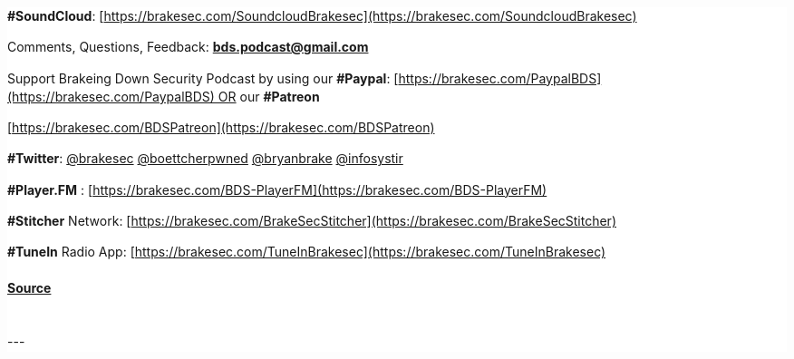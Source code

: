 **#SoundCloud**: [https://brakesec.com/SoundcloudBrakesec](https://brakesec.com/SoundcloudBrakesec)

Comments, Questions, Feedback: **[bds.podcast@gmail.com](mailto:bds.podcast@gmail.com)**

Support Brakeing Down Security Podcast by using our **#Paypal**: [https://brakesec.com/PaypalBDS](https://brakesec.com/PaypalBDS) OR our **#Patreon**

[https://brakesec.com/BDSPatreon](https://brakesec.com/BDSPatreon)

**#Twitter**: [@brakesec](https://twitter.com/brakesec) [@boettcherpwned](https://twitter.com/boettcherpwned) [@bryanbrake](https://twitter.com/bryanbrake) [@infosystir](https://twitter.com/infosystir)

**#Player.FM** : [https://brakesec.com/BDS-PlayerFM](https://brakesec.com/BDS-PlayerFM)

**#Stitcher** Network: [https://brakesec.com/BrakeSecStitcher](https://brakesec.com/BrakeSecStitcher)

**#TuneIn** Radio App: [https://brakesec.com/TuneInBrakesec](https://brakesec.com/TuneInBrakesec)

#### [Source](http://brakeingsecurity.com/2020-029-brad-spengler-linux-kernel-security-in-the-past-10-years-software-dev-practices-in-linux)

<br/>
---
